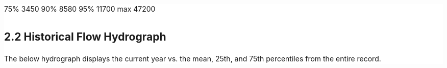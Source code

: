    <td style="text-align:left;"> 75% </td>
   <td style="text-align:right;"> 3450 </td>
  </tr>
  <tr>
   <td style="text-align:left;"> 90% </td>
   <td style="text-align:right;"> 8580 </td>
  </tr>
  <tr>
   <td style="text-align:left;"> 95% </td>
   <td style="text-align:right;"> 11700 </td>
  </tr>
  <tr>
   <td style="text-align:left;"> max </td>
   <td style="text-align:right;"> 47200 </td>
  </tr>
</tbody>
</table>

## 2.2 Historical Flow Hydrograph

The below hydrograph displays the current year vs. the mean, 25th, and
75th percentiles from the entire record.
